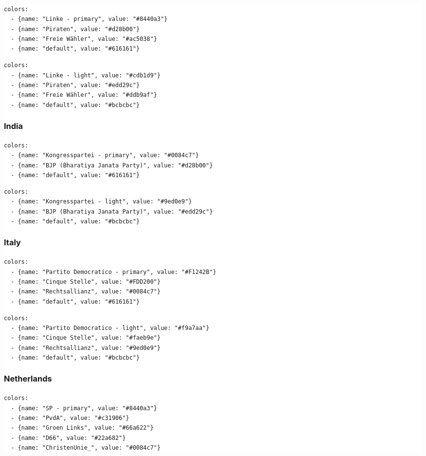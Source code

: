 ```color-palette|span-1
colors:
  - {name: "Linke - primary", value: "#8440a3"}
  - {name: "Piraten", value: "#d28b00"}
  - {name: "Freie Wähler", value: "#ac5038"}
  - {name: "default", value: "#616161"}
```

```color-palette|span-1
colors:
  - {name: "Linke - light", value: "#cdb1d9"}
  - {name: "Piraten", value: "#edd29c"}
  - {name: "Freie Wähler", value: "#ddb9af"}
  - {name: "default", value: "#bcbcbc"}
```

### India

```color-palette|span-2
colors:
  - {name: "Kongresspartei - primary", value: "#0084c7"}
  - {name: "BJP (Bharatiya Janata Party)", value: "#d28b00"}
  - {name: "default", value: "#616161"}
```

```color-palette|span-2
colors:
  - {name: "Kongresspartei - light", value: "#9ed0e9"}
  - {name: "BJP (Bharatiya Janata Party)", value: "#edd29c"}
  - {name: "default", value: "#bcbcbc"}
```

### Italy

```color-palette|span-2
colors:
  - {name: "Partito Democratico - primary", value: "#F1242B"}
  - {name: "Cinque Stelle", value: "#FDD200"}
  - {name: "Rechtsallianz", value: "#0084c7"}
  - {name: "default", value: "#616161"}
```

```color-palette|span-2
colors:
  - {name: "Partito Democratico - light", value: "#f9a7aa"}
  - {name: "Cinque Stelle", value: "#faeb9e"}
  - {name: "Rechtsallianz", value: "#9ed0e9"}
  - {name: "default", value: "#bcbcbc"}
```

### Netherlands

```color-palette|span-1
colors:
  - {name: "SP - primary", value: "#8440a3"}
  - {name: "PvdA", value: "#c31906"}
  - {name: "Groen Links", value: "#66a622"}
  - {name: "D66", value: "#22a682"}
  - {name: "ChristenUnie_", value: "#0084c7"}
```
